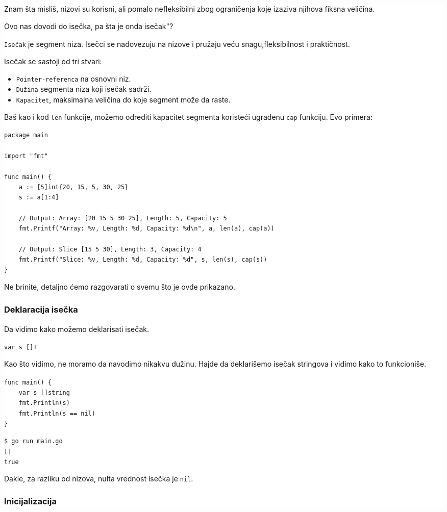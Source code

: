 Znam šta misliš, nizovi su korisni, ali pomalo nefleksibilni zbog ograničenja koje izaziva njihova fiksna veličina.

Ovo nas dovodi do isečka, pa šta je onda isečak"?

`Isečak` je segment niza. Isečci se nadovezuju na nizove i pružaju veću snagu,fleksibilnost i praktičnost.

Isečak se sastoji od tri stvari:

- `Pointer-referenca` na osnovni niz.
- `Dužina` segmenta niza koji isečak sadrži.
- `Kapacitet`, maksimalna veličina do koje segment može da raste.

Baš kao i kod `len` funkcije, možemo odrediti kapacitet segmenta koristeći ugrađenu `cap` funkciju. Evo primera:
```
package main

import "fmt"

func main() {
	a := [5]int{20, 15, 5, 30, 25}
	s := a[1:4]

	// Output: Array: [20 15 5 30 25], Length: 5, Capacity: 5
	fmt.Printf("Array: %v, Length: %d, Capacity: %d\n", a, len(a), cap(a))

	// Output: Slice [15 5 30], Length: 3, Capacity: 4
	fmt.Printf("Slice: %v, Length: %d, Capacity: %d", s, len(s), cap(s))
}
```
Ne brinite, detaljno ćemo razgovarati o svemu što je ovde prikazano.

### Deklaracija isečka

Da vidimo kako možemo deklarisati isečak.
```
var s []T
```
Kao što vidimo, ne moramo da navodimo nikakvu dužinu. Hajde da deklarišemo isečak stringova i vidimo kako to funkcioniše.
```
func main() {
	var s []string
	fmt.Println(s)
	fmt.Println(s == nil)
}
```
	$ go run main.go
	[]
	true

Dakle, za razliku od nizova, nulta vrednost isečka je `nil`.

### Inicijalizacija
